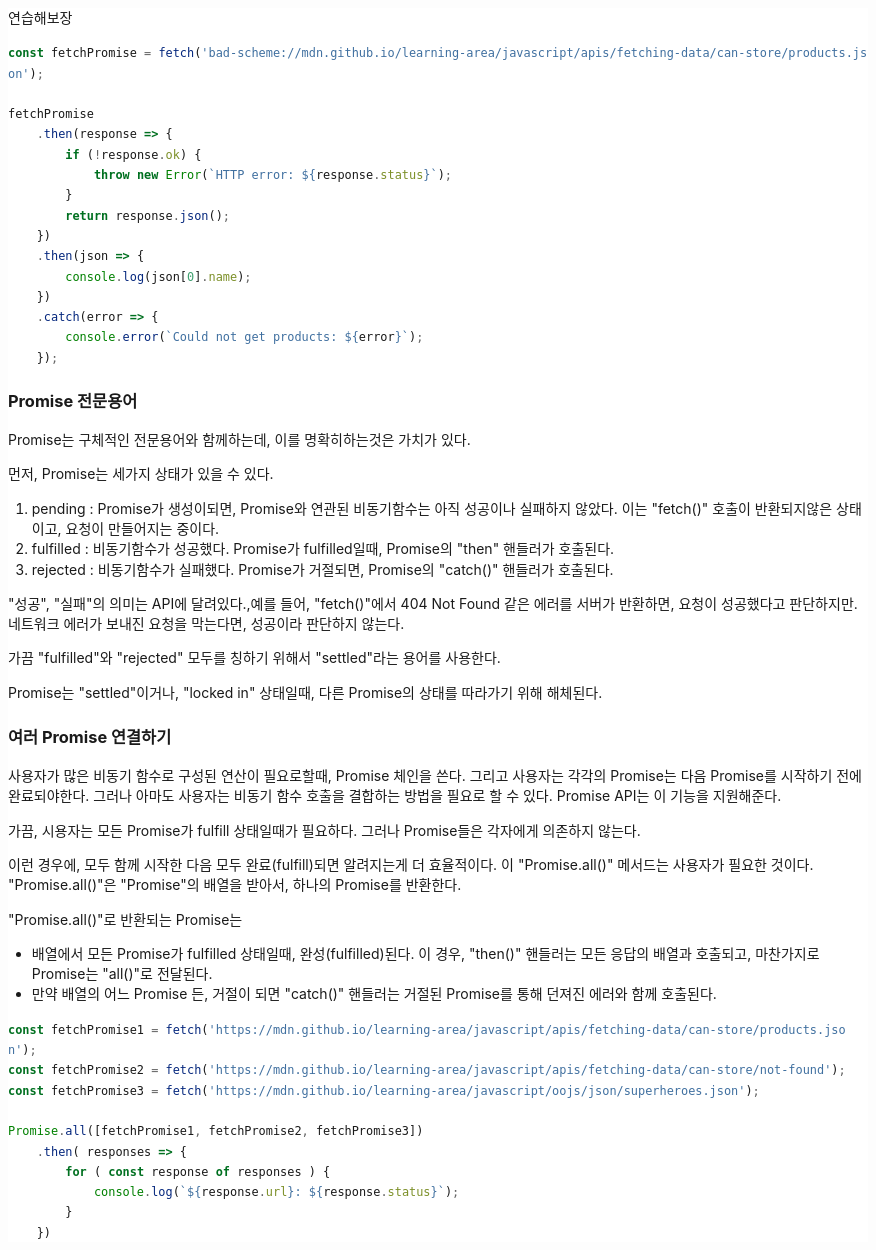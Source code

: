 연습해보장

```javascript
const fetchPromise = fetch('bad-scheme://mdn.github.io/learning-area/javascript/apis/fetching-data/can-store/products.json');

fetchPromise
    .then(response => {
        if (!response.ok) {
            throw new Error(`HTTP error: ${response.status}`);
        }
        return response.json();
    })
    .then(json => {
        console.log(json[0].name);
    })
    .catch(error => {
        console.error(`Could not get products: ${error}`);
    });
```

### Promise 전문용어

Promise는 구체적인 전문용어와 함께하는데, 이를 명확히하는것은 가치가 있다.

먼저, Promise는 세가지 상태가 있을 수 있다.

1. pending : Promise가 생성이되면, Promise와 연관된 비동기함수는 아직 성공이나 실패하지 않았다.
   이는 "fetch()" 호출이 반환되지않은 상태이고, 요청이 만들어지는 중이다.
2. fulfilled : 비동기함수가 성공했다. Promise가 fulfilled일때, Promise의 "then" 핸들러가 호출된다.
3. rejected : 비동기함수가 실패했다. Promise가 거절되면, Promise의 "catch()" 핸들러가 호출된다.

"성공", "실패"의 의미는 API에 달려있다.,예를 들어, "fetch()"에서 404 Not Found 같은 에러를 서버가 반환하면, 요청이 성공했다고 판단하지만.
네트워크 에러가 보내진 요청을 막는다면, 성공이라 판단하지 않는다.

가끔 "fulfilled"와 "rejected" 모두를 칭하기 위해서 "settled"라는 용어를 사용한다.

Promise는 "settled"이거나, "locked in" 상태일때, 다른 Promise의 상태를 따라가기 위해 해체된다.

### 여러 Promise 연결하기

사용자가 많은 비동기 함수로 구성된 연산이 필요로할때, Promise 체인을 쓴다. 그리고 사용자는 각각의 Promise는 다음 Promise를 시작하기 전에 완료되야한다.
그러나 아마도 사용자는 비동기 함수 호출을 결합하는 방법을 필요로 할 수 있다. Promise API는 이 기능을 지원해준다.

가끔, 시용자는 모든 Promise가 fulfill 상태일때가 필요하다. 그러나 Promise들은 각자에게 의존하지 않는다.

이런 경우에, 모두 함께 시작한 다음 모두 완료(fulfill)되면 알려지는게 더 효율적이다.
이 "Promise.all()" 메서드는 사용자가 필요한 것이다. "Promise.all()"은 "Promise"의 배열을 받아서, 하나의 Promise를 반환한다.

"Promise.all()"로 반환되는 Promise는

- 배열에서 모든 Promise가 fulfilled 상태일때, 완성(fulfilled)된다. 이 경우, "then()" 핸들러는 모든 응답의 배열과 호출되고, 마찬가지로 Promise는 "all()"로 전달된다.
- 만약 배열의 어느 Promise 든, 거절이 되면 "catch()" 핸들러는 거절된 Promise를 통해 던져진 에러와 함께 호출된다.

```javascript
const fetchPromise1 = fetch('https://mdn.github.io/learning-area/javascript/apis/fetching-data/can-store/products.json');
const fetchPromise2 = fetch('https://mdn.github.io/learning-area/javascript/apis/fetching-data/can-store/not-found');
const fetchPromise3 = fetch('https://mdn.github.io/learning-area/javascript/oojs/json/superheroes.json');

Promise.all([fetchPromise1, fetchPromise2, fetchPromise3])
    .then( responses => {
        for ( const response of responses ) {
            console.log(`${response.url}: ${response.status}`);
        }  
    })
```